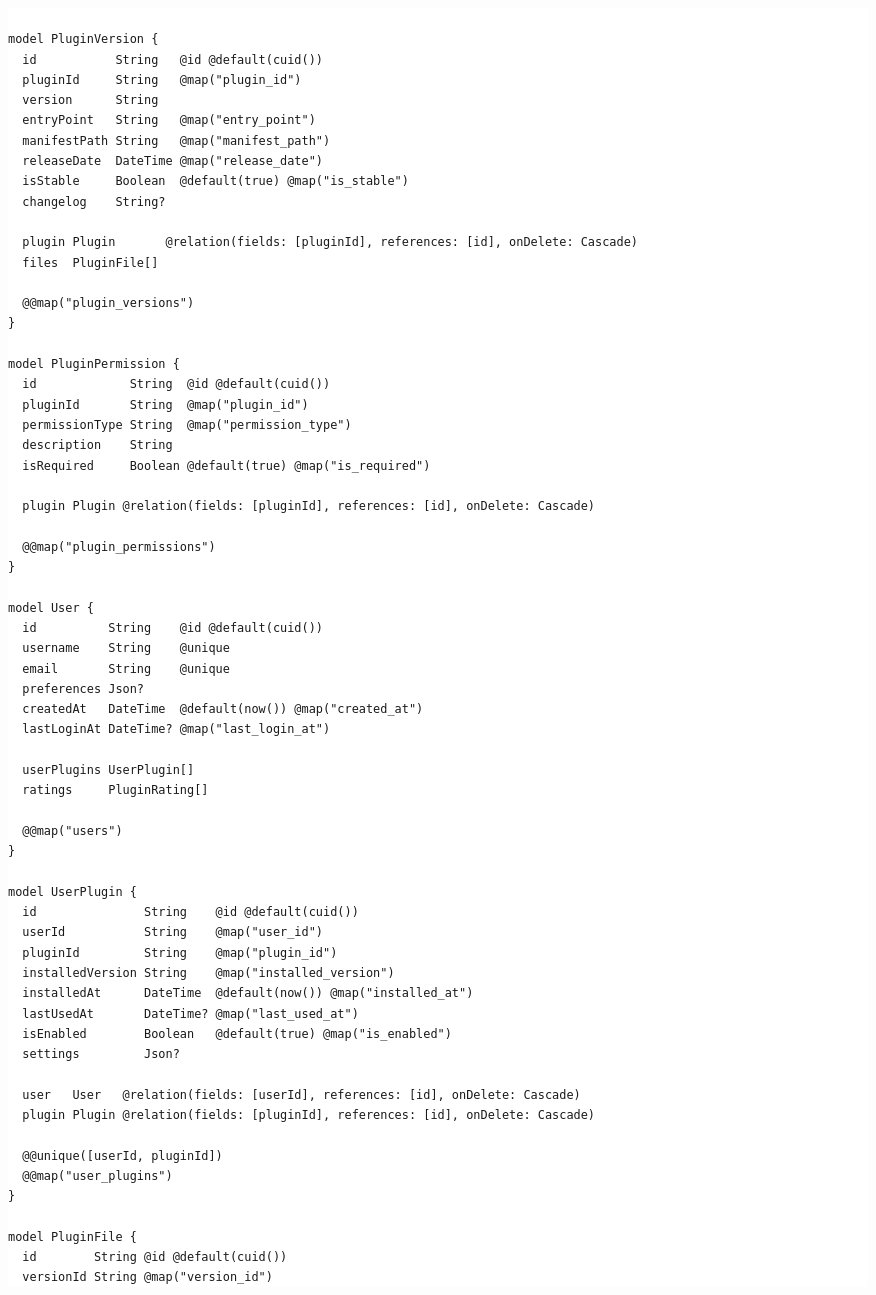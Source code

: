 ```prisma

model PluginVersion {
  id           String   @id @default(cuid())
  pluginId     String   @map("plugin_id")
  version      String
  entryPoint   String   @map("entry_point")
  manifestPath String   @map("manifest_path")
  releaseDate  DateTime @map("release_date")
  isStable     Boolean  @default(true) @map("is_stable")
  changelog    String?

  plugin Plugin       @relation(fields: [pluginId], references: [id], onDelete: Cascade)
  files  PluginFile[]

  @@map("plugin_versions")
}

model PluginPermission {
  id             String  @id @default(cuid())
  pluginId       String  @map("plugin_id")
  permissionType String  @map("permission_type")
  description    String
  isRequired     Boolean @default(true) @map("is_required")

  plugin Plugin @relation(fields: [pluginId], references: [id], onDelete: Cascade)

  @@map("plugin_permissions")
}

model User {
  id          String    @id @default(cuid())
  username    String    @unique
  email       String    @unique
  preferences Json?
  createdAt   DateTime  @default(now()) @map("created_at")
  lastLoginAt DateTime? @map("last_login_at")

  userPlugins UserPlugin[]
  ratings     PluginRating[]

  @@map("users")
}

model UserPlugin {
  id               String    @id @default(cuid())
  userId           String    @map("user_id")
  pluginId         String    @map("plugin_id")
  installedVersion String    @map("installed_version")
  installedAt      DateTime  @default(now()) @map("installed_at")
  lastUsedAt       DateTime? @map("last_used_at")
  isEnabled        Boolean   @default(true) @map("is_enabled")
  settings         Json?

  user   User   @relation(fields: [userId], references: [id], onDelete: Cascade)
  plugin Plugin @relation(fields: [pluginId], references: [id], onDelete: Cascade)

  @@unique([userId, pluginId])
  @@map("user_plugins")
}

model PluginFile {
  id        String @id @default(cuid())
  versionId String @map("version_id")
```